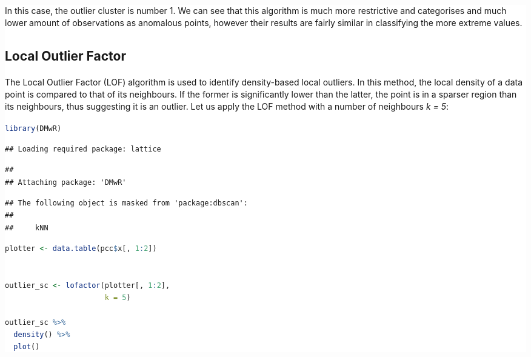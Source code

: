 In this case, the outlier cluster is number 1. We can see that this algorithm is much more restrictive and categorises and much lower amount of observations as anomalous points, however their results are fairly similar in classifying the more extreme values.

## Local Outlier Factor

The Local Outlier Factor (LOF) algorithm is used to identify density-based local outliers. In this method, the local density of a data point is compared to that of its neighbours. If the former is significantly lower than the latter, the point is in a sparser region than its neighbours, thus suggesting it is an outlier.
Let us apply the LOF method with a number of neighbours *k = 5*:


```r
library(DMwR)
```

```
## Loading required package: lattice
```

```
## 
## Attaching package: 'DMwR'
```

```
## The following object is masked from 'package:dbscan':
## 
##     kNN
```

```r
plotter <- data.table(pcc$x[, 1:2])


outlier_sc <- lofactor(plotter[, 1:2],
                       k = 5)

outlier_sc %>% 
  density() %>% 
  plot()
```
